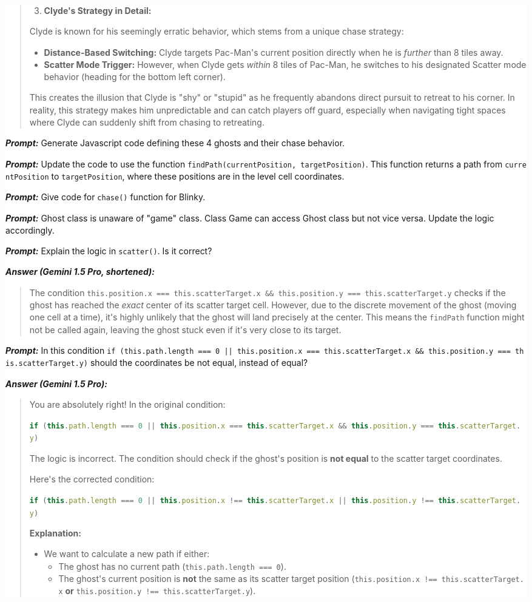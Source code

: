 >3. **Clyde's Strategy in Detail:**
>
>   Clyde is known for his seemingly erratic behavior, which stems from a unique chase strategy:
>
>   * **Distance-Based Switching:** Clyde targets Pac-Man's current position directly when he is *further* than 8 tiles away. 
>   * **Scatter Mode Trigger:** However, when Clyde gets *within* 8 tiles of Pac-Man, he switches to his designated Scatter mode behavior (heading for the bottom left corner).
>
>   This creates the illusion that Clyde is "shy" or "stupid" as he frequently abandons direct pursuit to retreat to his corner. In reality, this strategy makes him unpredictable and can catch players off guard, especially when navigating tight spaces where Clyde can suddenly shift from chasing to retreating.

***Prompt:***
Generate Javascript code defining these 4 ghosts and their chase behavior.

***Prompt:***
Update the code to use the function `findPath(currentPosition, targetPosition)`. This function returns a path from `currentPosition` to `targetPosition`, where these positions are in the level cell coordinates.

***Prompt:***
Give code for `chase()` function for Blinky.

***Prompt:***
Ghost class is unaware of "game" class. Class Game can access Ghost class but not vice versa.  Update the logic accordingly.

***Prompt:***
Explain the logic in `scatter()`. Is it correct?

***Answer (Gemini 1.5 Pro, shortened):***
>The condition `this.position.x === this.scatterTarget.x && this.position.y === this.scatterTarget.y` checks if the ghost has reached the *exact* center of its scatter target cell. However, due to the discrete movement of the ghost (moving one cell at a time), it's highly unlikely that the ghost will land precisely at the center. This means the `findPath` function might not be called again, leaving the ghost stuck even if it's very close to its target.

***Prompt:***
In this condition `if (this.path.length === 0 || this.position.x === this.scatterTarget.x && this.position.y === this.scatterTarget.y)` should the coordinates be not equal,  instead of equal?

***Answer (Gemini 1.5 Pro):***
>You are absolutely right! In the original condition:
>
>```javascript
>if (this.path.length === 0 || this.position.x === this.scatterTarget.x && this.position.y === this.scatterTarget.y) 
>```
>
>The logic is incorrect. The condition should check if the ghost's position is **not equal** to the scatter target coordinates. 
>
>Here's the corrected condition:
>
>```javascript
>if (this.path.length === 0 || this.position.x !== this.scatterTarget.x || this.position.y !== this.scatterTarget.y) 
>```
>
>**Explanation:**
>
>- We want to calculate a new path if either:
>    - The ghost has no current path (`this.path.length === 0`).
>    - The ghost's current position is **not** the same as its scatter target position (`this.position.x !== this.scatterTarget.x` **or** `this.position.y !== this.scatterTarget.y`).